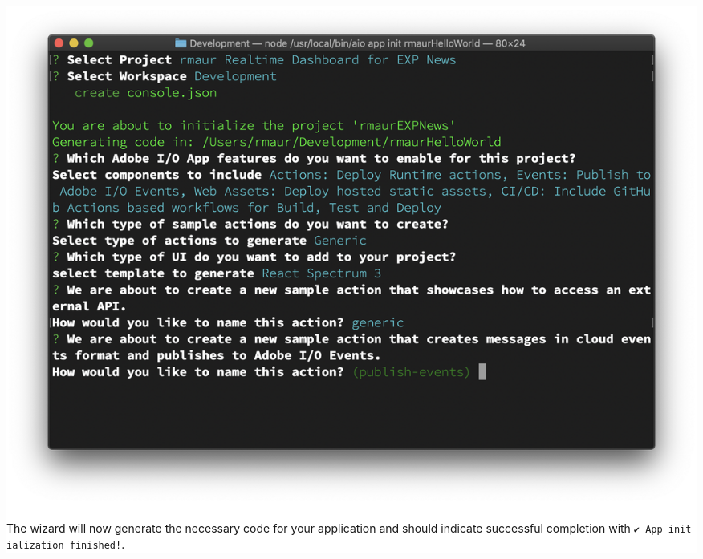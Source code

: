 ![Step1](images/newapp8.png)

The wizard will now generate the necessary code for your application and should indicate successful completion with `✔ App initialization finished!`.
